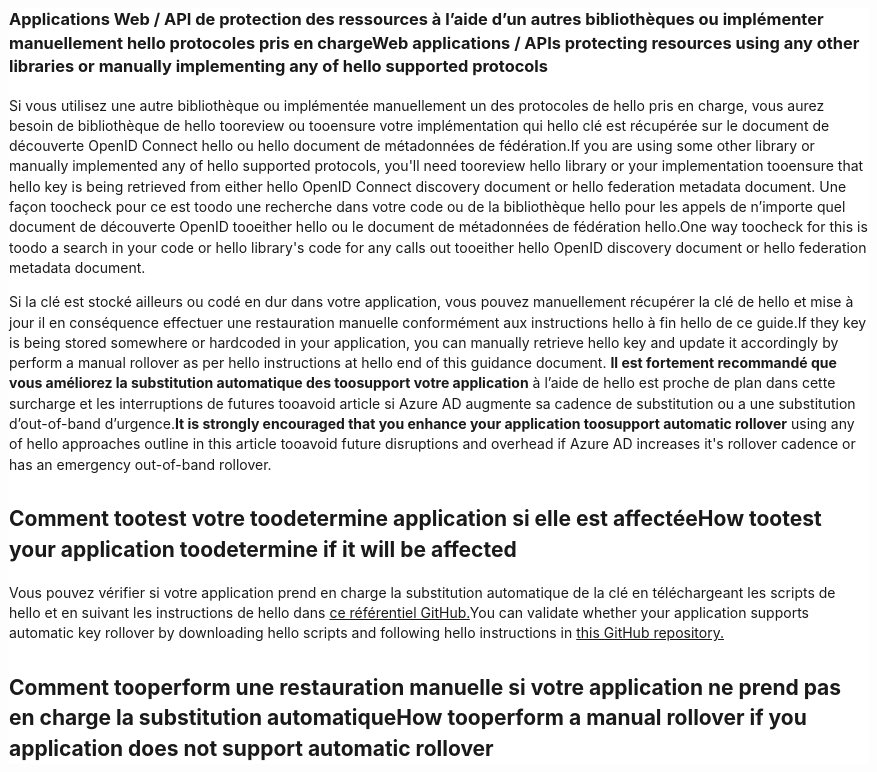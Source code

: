 ### <span data-ttu-id="a2e8f-224"><a name="other"></a>Applications Web / API de protection des ressources à l’aide d’un autres bibliothèques ou implémenter manuellement hello protocoles pris en charge</span><span class="sxs-lookup"><span data-stu-id="a2e8f-224"><a name="other"></a>Web applications / APIs protecting resources using any other libraries or manually implementing any of hello supported protocols</span></span>
<span data-ttu-id="a2e8f-225">Si vous utilisez une autre bibliothèque ou implémentée manuellement un des protocoles de hello pris en charge, vous aurez besoin de bibliothèque de hello tooreview ou tooensure votre implémentation qui hello clé est récupérée sur le document de découverte OpenID Connect hello ou hello document de métadonnées de fédération.</span><span class="sxs-lookup"><span data-stu-id="a2e8f-225">If you are using some other library or manually implemented any of hello supported protocols, you'll need tooreview hello library or your implementation tooensure that hello key is being retrieved from either hello OpenID Connect discovery document or hello federation metadata document.</span></span> <span data-ttu-id="a2e8f-226">Une façon toocheck pour ce est toodo une recherche dans votre code ou de la bibliothèque hello pour les appels de n’importe quel document de découverte OpenID tooeither hello ou le document de métadonnées de fédération hello.</span><span class="sxs-lookup"><span data-stu-id="a2e8f-226">One way toocheck for this is toodo a search in your code or hello library's code for any calls out tooeither hello OpenID discovery document or hello federation metadata document.</span></span>

<span data-ttu-id="a2e8f-227">Si la clé est stocké ailleurs ou codé en dur dans votre application, vous pouvez manuellement récupérer la clé de hello et mise à jour il en conséquence effectuer une restauration manuelle conformément aux instructions hello à fin hello de ce guide.</span><span class="sxs-lookup"><span data-stu-id="a2e8f-227">If they key is being stored somewhere or hardcoded in your application, you can manually retrieve hello key and update it accordingly by perform a manual rollover as per hello instructions at hello end of this guidance document.</span></span> <span data-ttu-id="a2e8f-228">**Il est fortement recommandé que vous améliorez la substitution automatique des toosupport votre application** à l’aide de hello est proche de plan dans cette surcharge et les interruptions de futures tooavoid article si Azure AD augmente sa cadence de substitution ou a une substitution d’out-of-band d’urgence.</span><span class="sxs-lookup"><span data-stu-id="a2e8f-228">**It is strongly encouraged that you enhance your application toosupport automatic rollover** using any of hello approaches outline in this article tooavoid future disruptions and overhead if Azure AD increases it's rollover cadence or has an emergency out-of-band rollover.</span></span>

## <a name="how-tootest-your-application-toodetermine-if-it-will-be-affected"></a><span data-ttu-id="a2e8f-229">Comment tootest votre toodetermine application si elle est affectée</span><span class="sxs-lookup"><span data-stu-id="a2e8f-229">How tootest your application toodetermine if it will be affected</span></span>
<span data-ttu-id="a2e8f-230">Vous pouvez vérifier si votre application prend en charge la substitution automatique de la clé en téléchargeant les scripts de hello et en suivant les instructions de hello dans [ce référentiel GitHub.](https://github.com/AzureAD/azure-activedirectory-powershell-tokenkey)</span><span class="sxs-lookup"><span data-stu-id="a2e8f-230">You can validate whether your application supports automatic key rollover by downloading hello scripts and following hello instructions in [this GitHub repository.](https://github.com/AzureAD/azure-activedirectory-powershell-tokenkey)</span></span>

## <a name="how-tooperform-a-manual-rollover-if-you-application-does-not-support-automatic-rollover"></a><span data-ttu-id="a2e8f-231">Comment tooperform une restauration manuelle si votre application ne prend pas en charge la substitution automatique</span><span class="sxs-lookup"><span data-stu-id="a2e8f-231">How tooperform a manual rollover if you application does not support automatic rollover</span></span>